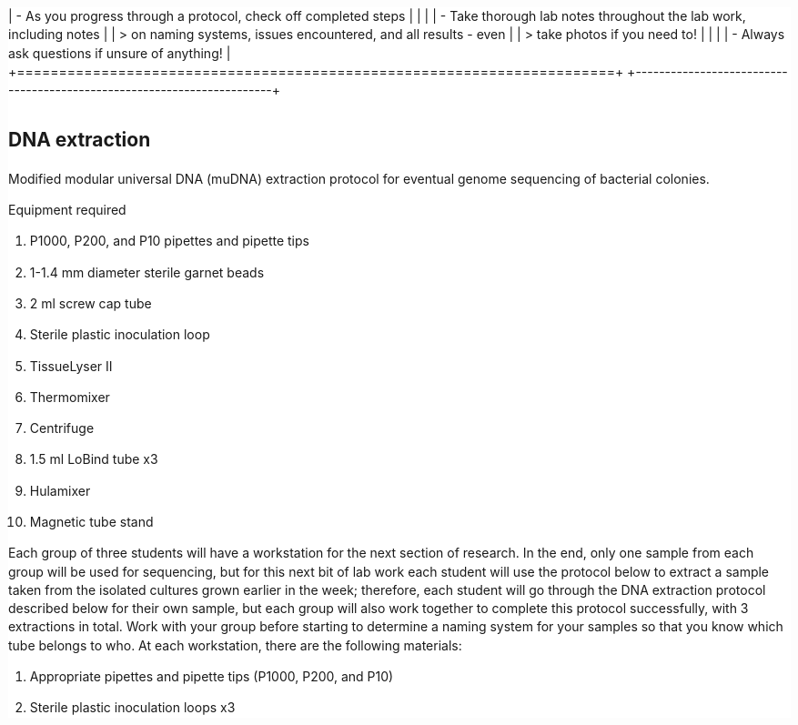 | -   As you progress through a protocol, check off completed steps     |
|                                                                       |
| -   Take thorough lab notes throughout the lab work, including notes  |
|     > on naming systems, issues encountered, and all results - even   |
|     > take photos if you need to!                                     |
|                                                                       |
| -   Always ask questions if unsure of anything!                       |
+=======================================================================+
+-----------------------------------------------------------------------+


## DNA extraction

Modified modular universal DNA (muDNA) extraction protocol for eventual
genome sequencing of bacterial colonies.

Equipment required

1.  P1000, P200, and P10 pipettes and pipette tips

2.  1-1.4 mm diameter sterile garnet beads

3.  2 ml screw cap tube

4.  Sterile plastic inoculation loop

5.  TissueLyser II

6.  Thermomixer

7.  Centrifuge

8.  1.5 ml LoBind tube x3

9.  Hulamixer

10. Magnetic tube stand

Each group of three students will have a workstation for the next
section of research. In the end, only one sample from each group will be
used for sequencing, but for this next bit of lab work each student will
use the protocol below to extract a sample taken from the isolated
cultures grown earlier in the week; therefore, each student will go
through the DNA extraction protocol described below for their own
sample, but each group will also work together to complete this protocol
successfully, with 3 extractions in total. Work with your group before
starting to determine a naming system for your samples so that you know
which tube belongs to who. At each workstation, there are the following
materials:

1.  Appropriate pipettes and pipette tips (P1000, P200, and P10)

2.  Sterile plastic inoculation loops x3

